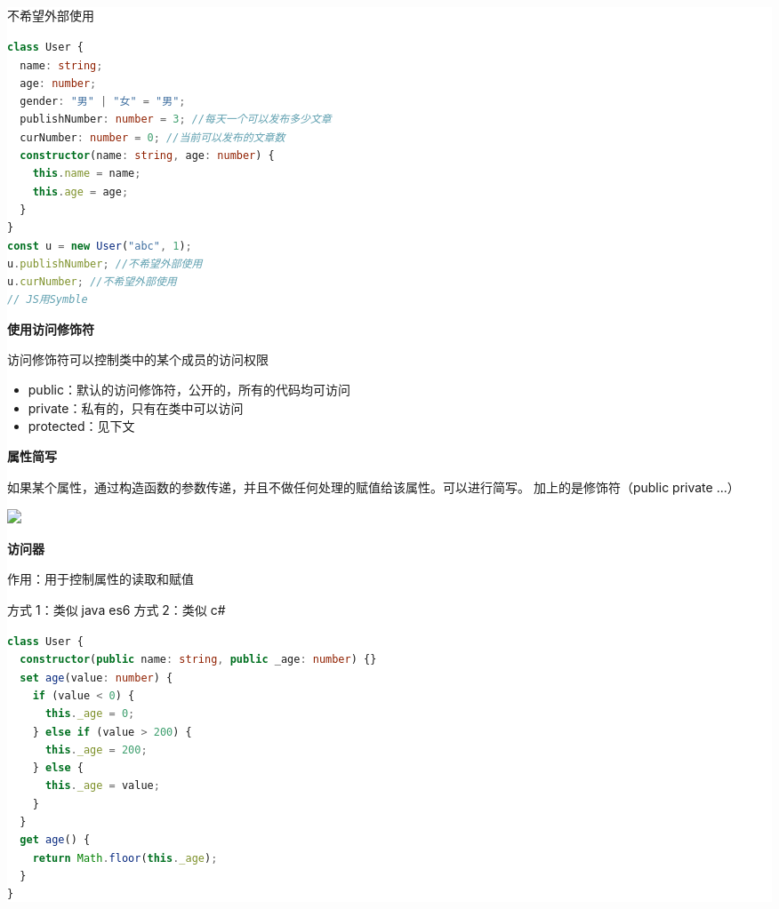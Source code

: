 不希望外部使用

```typescript
class User {
  name: string;
  age: number;
  gender: "男" | "女" = "男";
  publishNumber: number = 3; //每天一个可以发布多少文章
  curNumber: number = 0; //当前可以发布的文章数
  constructor(name: string, age: number) {
    this.name = name;
    this.age = age;
  }
}
const u = new User("abc", 1);
u.publishNumber; //不希望外部使用
u.curNumber; //不希望外部使用
// JS用Symble
```

**使用访问修饰符**

访问修饰符可以控制类中的某个成员的访问权限

- public：默认的访问修饰符，公开的，所有的代码均可访问
- private：私有的，只有在类中可以访问
- protected：见下文

**属性简写**

如果某个属性，通过构造函数的参数传递，并且不做任何处理的赋值给该属性。可以进行简写。
加上的是修饰符（public private ...）

![](../public/ts/2023-02-07-11-20-12.png)

**访问器**

作用：用于控制属性的读取和赋值

方式 1：类似 java es6
方式 2：类似 c#

```typescript
class User {
  constructor(public name: string, public _age: number) {}
  set age(value: number) {
    if (value < 0) {
      this._age = 0;
    } else if (value > 200) {
      this._age = 200;
    } else {
      this._age = value;
    }
  }
  get age() {
    return Math.floor(this._age);
  }
}
```
